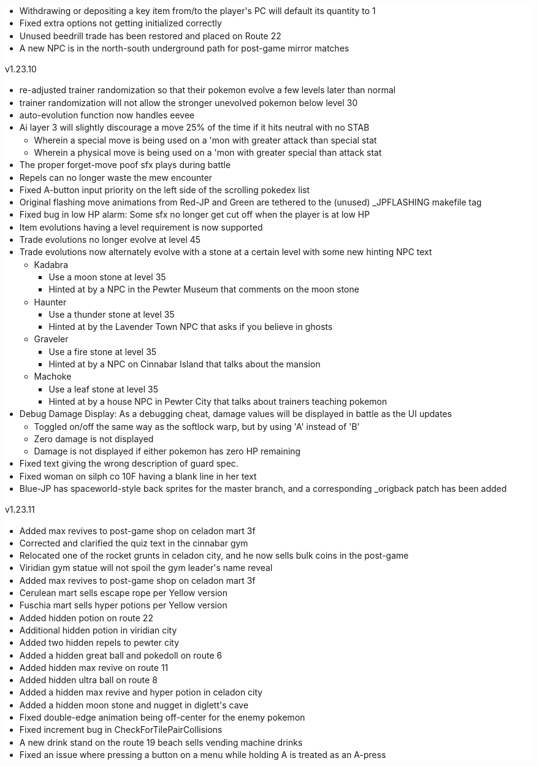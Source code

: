 - Withdrawing or depositing a key item from/to the player's PC will default its quantity to 1
- Fixed extra options not getting initialized correctly
- Unused beedrill trade has been restored and placed on Route 22
- A new NPC is in the north-south underground path for post-game mirror matches

v1.23.10  
- re-adjusted trainer randomization so that their pokemon evolve a few levels later than normal
- trainer randomization will not allow the stronger unevolved pokemon below level 30
- auto-evolution function now handles eevee
- Ai layer 3 will slightly discourage a move 25% of the time if it hits neutral with no STAB
  - Wherein a special move is being used on a 'mon with greater attack than special stat
  - Wherein a physical move is being used on a 'mon with greater special than attack stat
- The proper forget-move poof sfx plays during battle
- Repels can no longer waste the mew encounter
- Fixed A-button input priority on the left side of the scrolling pokedex list
- Original flashing move animations from Red-JP and Green are tethered to the (unused) _JPFLASHING makefile tag
- Fixed bug in low HP alarm: Some sfx no longer get cut off when the player is at low HP
- Item evolutions having a level requirement is now supported
- Trade evolutions no longer evolve at level 45
- Trade evolutions now alternately evolve with a stone at a certain level with some new hinting NPC text
  - Kadabra
    - Use a moon stone at level 35
    - Hinted at by a NPC in the Pewter Museum that comments on the moon stone
  - Haunter
    - Use a thunder stone at level 35
    - Hinted at by the Lavender Town NPC that asks if you believe in ghosts
  - Graveler
    - Use a fire stone at level 35
    - Hinted at by a NPC on Cinnabar Island that talks about the mansion
  - Machoke
    - Use a leaf stone at level 35
    - Hinted at by a house NPC in Pewter City that talks about trainers teaching pokemon
- Debug Damage Display: As a debugging cheat, damage values will be displayed in battle as the UI updates
  - Toggled on/off the same way as the softlock warp, but by using 'A' instead of 'B'
  - Zero damage is not displayed
  - Damage is not displayed if either pokemon has zero HP remaining
- Fixed text giving the wrong description of guard spec.
- Fixed woman on silph co 10F having a blank line in her text 
- Blue-JP has spaceworld-style back sprites for the master branch, and a corresponding _origback patch has been added

v1.23.11  
- Added max revives to post-game shop on celadon mart 3f
- Corrected and clarified the quiz text in the cinnabar gym
- Relocated one of the rocket grunts in celadon city, and he now sells bulk coins in the post-game
- Viridian gym statue will not spoil the gym leader's name reveal
- Added max revives to post-game shop on celadon mart 3f
- Cerulean mart sells escape rope per Yellow version
- Fuschia mart sells hyper potions per Yellow version
- Added hidden potion on route 22
- Additional hidden potion in viridian city
- Added two hidden repels to pewter city
- Added a hidden great ball and pokedoll on route 6
- Added hidden max revive on route 11
- Added hidden ultra ball on route 8
- Added a hidden max revive and hyper potion in celadon city
- Added a hidden moon stone and nugget in diglett's cave
- Fixed double-edge animation being off-center for the enemy pokemon
- Fixed increment bug in CheckForTilePairCollisions
- A new drink stand on the route 19 beach sells vending machine drinks
- Fixed an issue where pressing a button on a menu while holding A is treated as an A-press